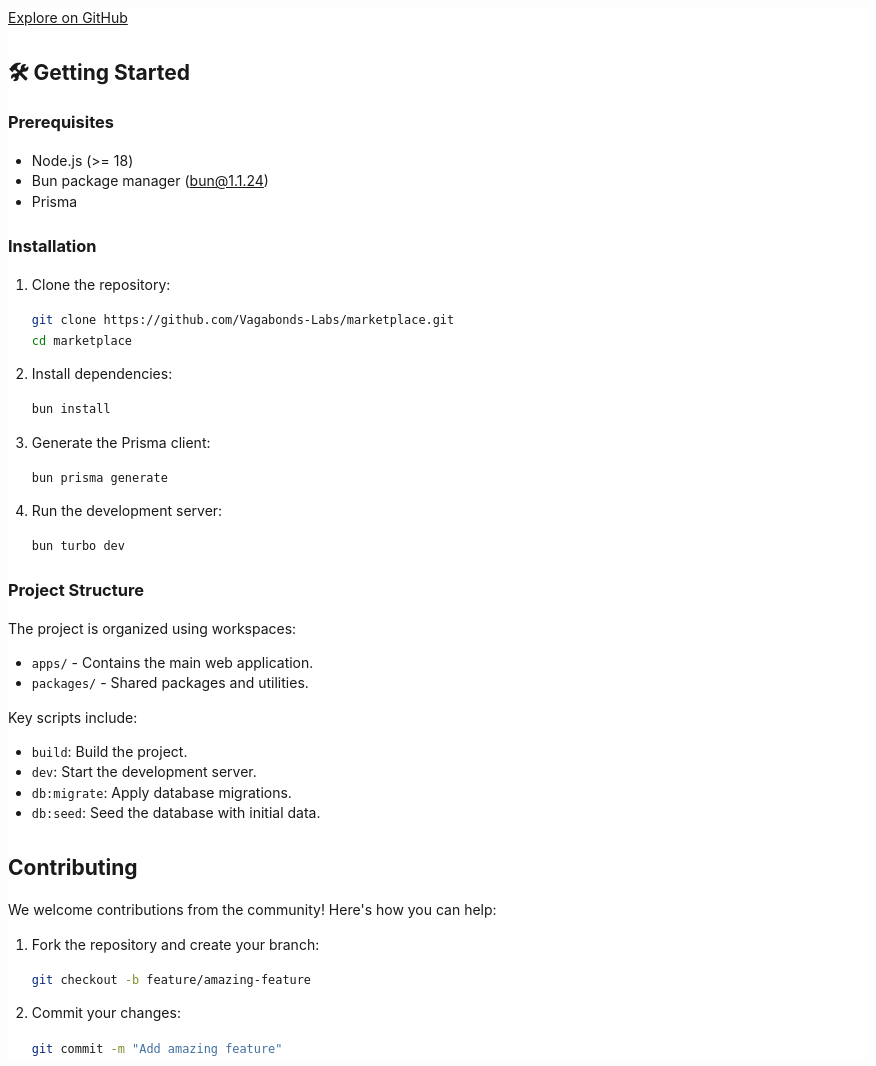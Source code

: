 [Explore on GitHub](https://github.com/Vagabonds-Labs/marketplace)

## 🛠️ Getting Started

### Prerequisites
- Node.js (>= 18)
- Bun package manager (bun@1.1.24)
- Prisma

### Installation

1. Clone the repository:
   ```bash
   git clone https://github.com/Vagabonds-Labs/marketplace.git
   cd marketplace
   ```

2. Install dependencies:
   ```bash
   bun install
   ```

3. Generate the Prisma client:
   ```bash
   bun prisma generate
   ```

4. Run the development server:
   ```bash
   bun turbo dev
   ```

### Project Structure

The project is organized using workspaces:

- `apps/` - Contains the main web application.
- `packages/` - Shared packages and utilities.

Key scripts include:

- `build`: Build the project.
- `dev`: Start the development server.
- `db:migrate`: Apply database migrations.
- `db:seed`: Seed the database with initial data.

## Contributing

We welcome contributions from the community! Here's how you can help:

1. Fork the repository and create your branch:
   ```bash
   git checkout -b feature/amazing-feature
   ```

2. Commit your changes:
   ```bash
   git commit -m "Add amazing feature"
   ```
